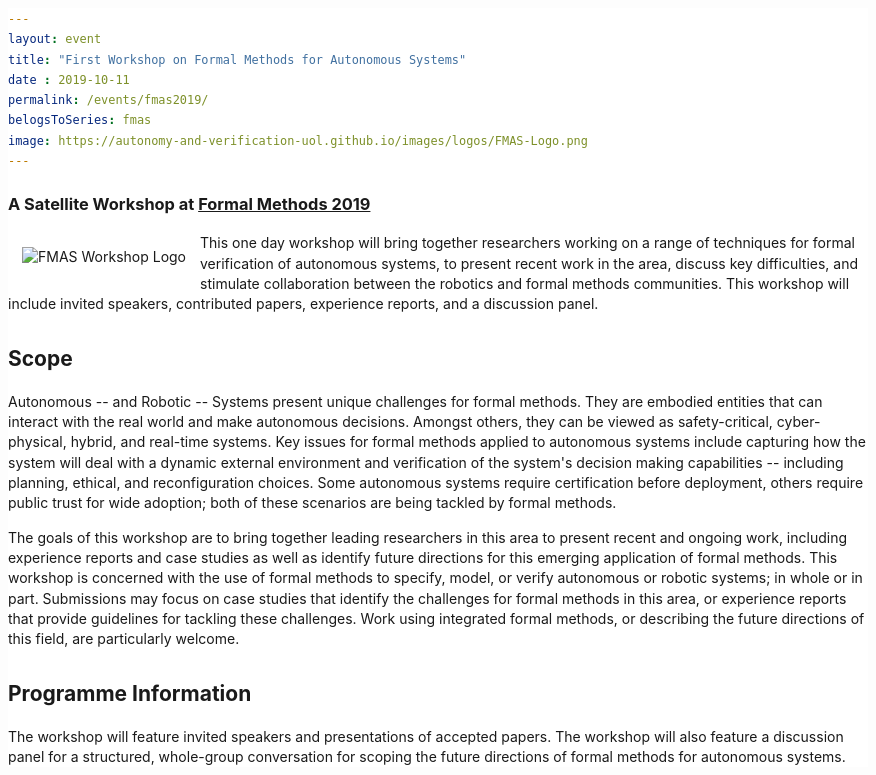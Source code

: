 ```yaml
---
layout: event
title: "First Workshop on Formal Methods for Autonomous Systems"
date : 2019-10-11
permalink: /events/fmas2019/
belogsToSeries: fmas
image: https://autonomy-and-verification-uol.github.io/images/logos/FMAS-Logo.png
---
```


### A Satellite Workshop at [Formal Methods 2019](http://formalmethods2019.inesctec.pt/)

 <img alt="FMAS Workshop Logo" style="float: left; margin: 1em" src="{{site.images}}logos/FMAS-Logo.png">


This one day workshop will bring together researchers working on a range of techniques for formal verification of autonomous systems,
to present recent work in the area, discuss key difficulties, and stimulate collaboration between the robotics and formal methods
communities. This workshop will include invited speakers, contributed papers, experience reports, and a discussion panel.


## Scope

Autonomous -- and Robotic -- Systems present unique challenges for formal methods. They are embodied entities that can interact with
the real world and make autonomous decisions. Amongst others, they can be viewed as safety-critical, cyber-physical, hybrid, and real-time systems.
Key issues for formal methods applied to autonomous systems include capturing how the system will deal with a dynamic external environment
and verification of the system's decision making capabilities -- including planning, ethical, and reconfiguration choices. Some autonomous
systems require certification before deployment, others require public trust for wide adoption; both of these scenarios are being tackled
by formal methods.

The goals of this workshop are to bring together leading researchers in this area to present recent and ongoing work, including experience reports and case studies as well as identify future directions for this emerging application of formal methods. This workshop is concerned with the use of formal methods to specify, model, or verify autonomous or robotic systems; in whole or in part. Submissions may focus on case studies that identify the challenges for formal methods in this area, or experience reports that provide guidelines for tackling these challenges. Work using integrated formal methods, or describing the future directions of this field, are particularly welcome.

## Programme Information

The workshop will feature invited speakers and presentations of accepted papers. The workshop will also feature a discussion panel for a structured, whole-group conversation for scoping the future directions of formal methods for autonomous systems.
